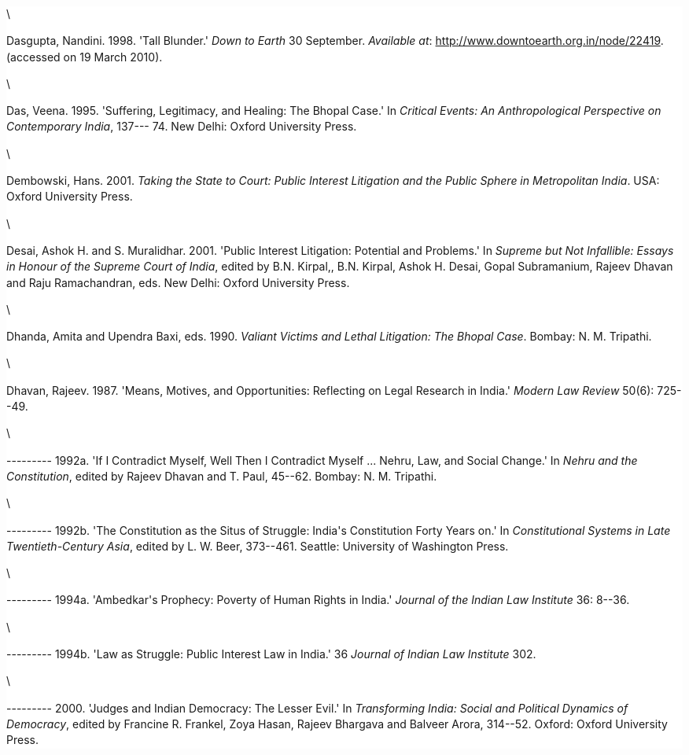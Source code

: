 \ 

Dasgupta, Nandini. 1998. 'Tall Blunder.' _Down to Earth_ 30 September. _Available
at_: <http://www.downtoearth.org.in/node/22419>. (accessed on 19 March 2010).

\ 

Das, Veena. 1995. 'Suffering, Legitimacy, and Healing: The Bhopal Case.' In
_Critical Events: An Anthropological Perspective on Contemporary India_, 137--- 74.
New Delhi: Oxford University Press.

\ 

Dembowski, Hans. 2001. _Taking the State to Court: Public Interest Litigation and
the Public Sphere in Metropolitan India_. USA: Oxford University Press.

\ 

Desai, Ashok H. and S. Muralidhar. 2001. 'Public Interest Litigation: Potential
and Problems.' In _Supreme but Not Infallible: Essays in Honour of the Supreme
Court of India_, edited by B.N. Kirpal,, B.N. Kirpal, Ashok H. Desai, Gopal
Subramanium, Rajeev Dhavan and Raju Ramachandran, eds. New Delhi:
Oxford University Press.

\ 

Dhanda, Amita and Upendra Baxi, eds. 1990. _Valiant Victims and Lethal Litigation:
The Bhopal Case_. Bombay: N. M. Tripathi.

\ 

Dhavan, Rajeev. 1987. 'Means, Motives, and Opportunities: Reflecting on Legal
Research in India.' _Modern Law Review_ 50(6): 725--49.

\ 

--------- 1992a. 'If I Contradict Myself, Well Then I Contradict Myself ... Nehru,
Law, and Social Change.' In _Nehru and the Constitution_, edited by Rajeev
Dhavan and T. Paul, 45--62. Bombay: N. M. Tripathi.

\ 

--------- 1992b. 'The Constitution as the Situs of Struggle: India's Constitution
Forty Years on.' In _Constitutional Systems in Late Twentieth-Century Asia_,
edited by L. W. Beer, 373--461. Seattle: University of Washington Press.

\ 

--------- 1994a. 'Ambedkar's Prophecy: Poverty of Human Rights in India.' _Journal
of the Indian Law Institute_ 36: 8--36.

\ 

--------- 1994b. 'Law as Struggle: Public Interest Law in India.' 36 _Journal of Indian
Law Institute_ 302.

\ 

--------- 2000. 'Judges and Indian Democracy: The Lesser Evil.' In _Transforming
India: Social and Political Dynamics of Democracy_, edited by Francine R.
Frankel, Zoya Hasan, Rajeev Bhargava and Balveer Arora, 314--52. Oxford:
Oxford University Press.
